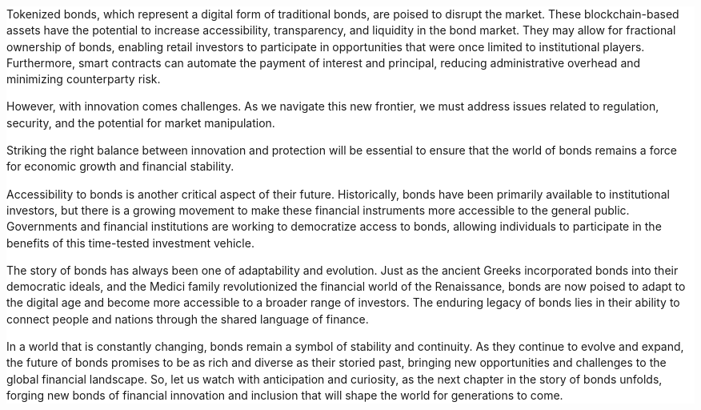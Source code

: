 Tokenized bonds, which represent a digital form of traditional bonds, are poised to disrupt the market. These blockchain-based assets have the potential to increase accessibility, transparency, and liquidity in the bond market. They may allow for fractional ownership of bonds, enabling retail investors to participate in opportunities that were once limited to institutional players. Furthermore, smart contracts can automate the payment of interest and principal, reducing administrative overhead and minimizing counterparty risk.

However, with innovation comes challenges. As we navigate this new frontier, we must address issues related to regulation, security, and the potential for market manipulation.

Striking the right balance between innovation and protection will be essential to ensure that the world of bonds remains a force for economic growth and financial stability.

Accessibility to bonds is another critical aspect of their future. Historically, bonds have been primarily available to institutional investors, but there is a growing movement to make these financial instruments more accessible to the general public. Governments and financial institutions are working to democratize access to bonds, allowing individuals to participate in the benefits of this time-tested investment vehicle.

The story of bonds has always been one of adaptability and evolution. Just as the ancient Greeks incorporated bonds into their democratic ideals, and the Medici family revolutionized the financial world of the Renaissance, bonds are now poised to adapt to the digital age and become more accessible to a broader range of investors. The enduring legacy of bonds lies in their ability to connect people and nations through the shared language of finance.

In a world that is constantly changing, bonds remain a symbol of stability and continuity. As they continue to evolve and expand, the future of bonds promises to be as rich and diverse as their storied past, bringing new opportunities and challenges to the global financial landscape. So, let us watch with anticipation and curiosity, as the next chapter in the story of bonds unfolds, forging new bonds of financial innovation and inclusion that will shape the world for generations to come.